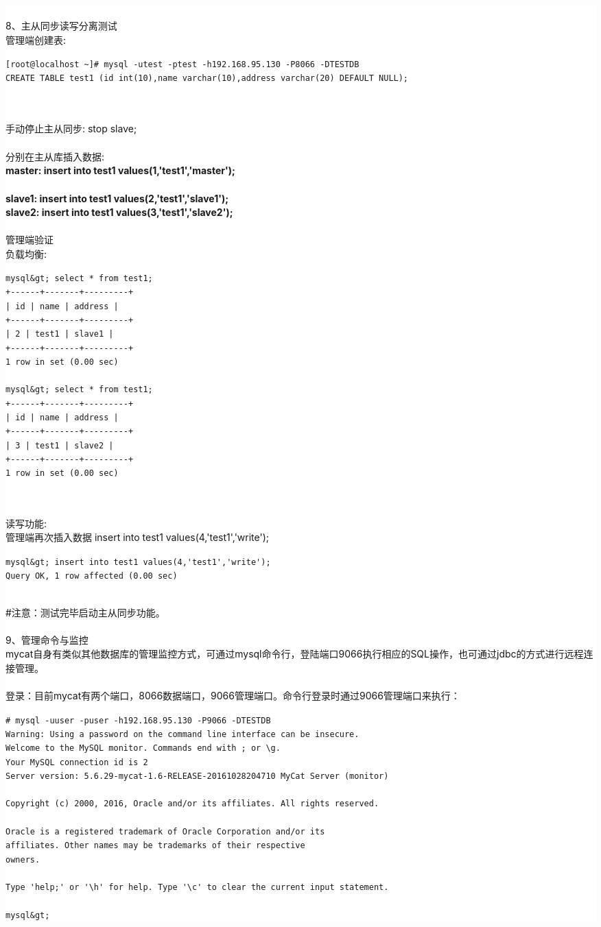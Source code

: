 <br> 8、主从同步读写分离测试<br> 管理端创建表:

```
[root@localhost ~]# mysql -utest -ptest -h192.168.95.130 -P8066 -DTESTDB
CREATE TABLE test1 (id int(10),name varchar(10),address varchar(20) DEFAULT NULL);
```

<br><br> 手动停止主从同步: stop slave;<br><br> 分别在主从库插入数据:<br>**master: insert into test1 values(1,'test1','master');<br><br> slave1: insert into test1 values(2,'test1','slave1');<br> slave2: insert into test1 values(3,'test1','slave2');**<br><br> 管理端验证<br> 负载均衡:

```
mysql&gt; select * from test1;
+------+-------+---------+
| id | name | address |
+------+-------+---------+
| 2 | test1 | slave1 |
+------+-------+---------+
1 row in set (0.00 sec)

mysql&gt; select * from test1;
+------+-------+---------+
| id | name | address |
+------+-------+---------+
| 3 | test1 | slave2 |
+------+-------+---------+
1 row in set (0.00 sec)
```

<br><br> 读写功能:<br> 管理端再次插入数据 insert into test1 values(4,'test1','write');

```
mysql&gt; insert into test1 values(4,'test1','write');
Query OK, 1 row affected (0.00 sec)

```

<br> #注意：测试完毕启动主从同步功能。<br><br> 9、管理命令与监控<br> mycat自身有类似其他数据库的管理监控方式，可通过mysql命令行，登陆端口9066执行相应的SQL操作，也可通过jdbc的方式进行远程连接管理。<br><br> 登录：目前mycat有两个端口，8066数据端口，9066管理端口。命令行登录时通过9066管理端口来执行：

```
# mysql -uuser -puser -h192.168.95.130 -P9066 -DTESTDB
Warning: Using a password on the command line interface can be insecure.
Welcome to the MySQL monitor. Commands end with ; or \g.
Your MySQL connection id is 2
Server version: 5.6.29-mycat-1.6-RELEASE-20161028204710 MyCat Server (monitor)

Copyright (c) 2000, 2016, Oracle and/or its affiliates. All rights reserved.

Oracle is a registered trademark of Oracle Corporation and/or its
affiliates. Other names may be trademarks of their respective
owners.

Type 'help;' or '\h' for help. Type '\c' to clear the current input statement.

mysql&gt;
```
